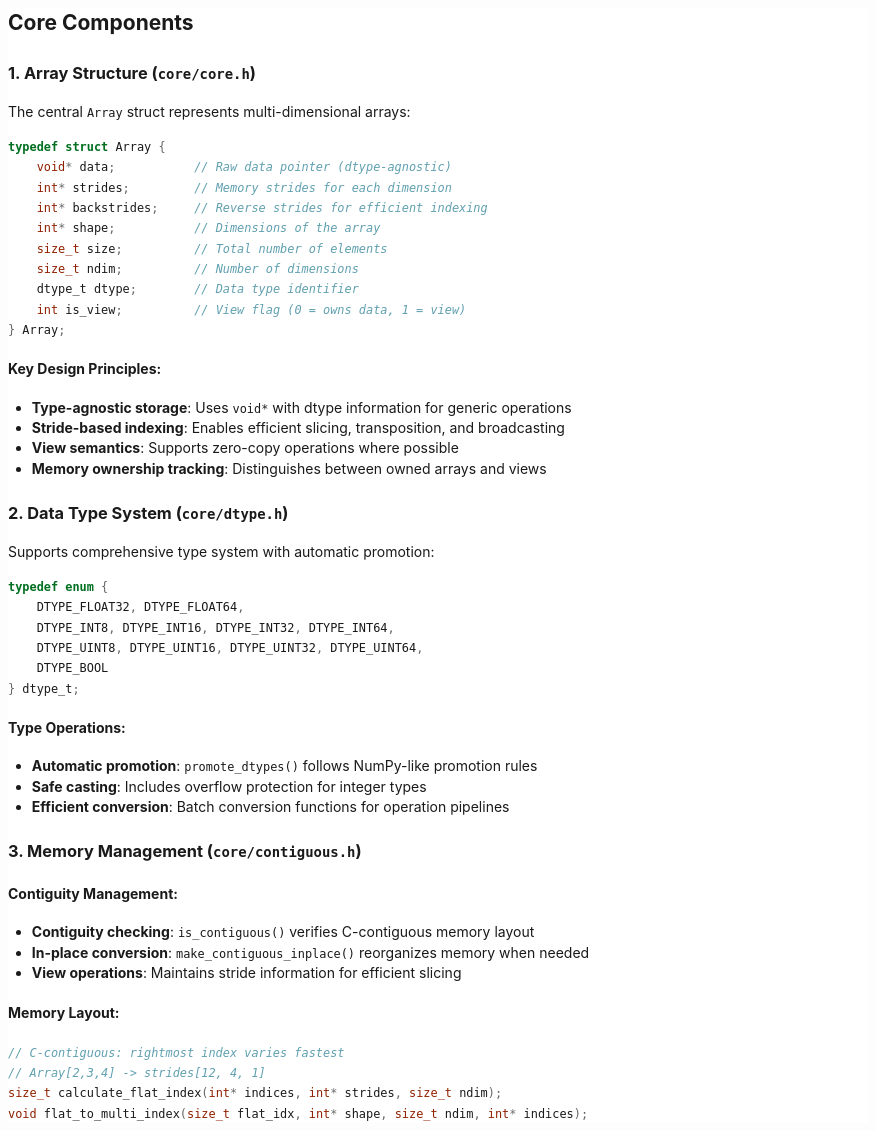 ## Core Components

### 1. Array Structure (`core/core.h`)

The central `Array` struct represents multi-dimensional arrays:

```c
typedef struct Array {
    void* data;           // Raw data pointer (dtype-agnostic)
    int* strides;         // Memory strides for each dimension
    int* backstrides;     // Reverse strides for efficient indexing
    int* shape;           // Dimensions of the array
    size_t size;          // Total number of elements
    size_t ndim;          // Number of dimensions
    dtype_t dtype;        // Data type identifier
    int is_view;          // View flag (0 = owns data, 1 = view)
} Array;
```

#### Key Design Principles:
- **Type-agnostic storage**: Uses `void*` with dtype information for generic operations
- **Stride-based indexing**: Enables efficient slicing, transposition, and broadcasting
- **View semantics**: Supports zero-copy operations where possible
- **Memory ownership tracking**: Distinguishes between owned arrays and views

### 2. Data Type System (`core/dtype.h`)

Supports comprehensive type system with automatic promotion:

```c
typedef enum {
    DTYPE_FLOAT32, DTYPE_FLOAT64,
    DTYPE_INT8, DTYPE_INT16, DTYPE_INT32, DTYPE_INT64,
    DTYPE_UINT8, DTYPE_UINT16, DTYPE_UINT32, DTYPE_UINT64,
    DTYPE_BOOL
} dtype_t;
```

#### Type Operations:
- **Automatic promotion**: `promote_dtypes()` follows NumPy-like promotion rules
- **Safe casting**: Includes overflow protection for integer types
- **Efficient conversion**: Batch conversion functions for operation pipelines

### 3. Memory Management (`core/contiguous.h`)

#### Contiguity Management:
- **Contiguity checking**: `is_contiguous()` verifies C-contiguous memory layout
- **In-place conversion**: `make_contiguous_inplace()` reorganizes memory when needed
- **View operations**: Maintains stride information for efficient slicing

#### Memory Layout:
```c
// C-contiguous: rightmost index varies fastest
// Array[2,3,4] -> strides[12, 4, 1]
size_t calculate_flat_index(int* indices, int* strides, size_t ndim);
void flat_to_multi_index(size_t flat_idx, int* shape, size_t ndim, int* indices);
```
